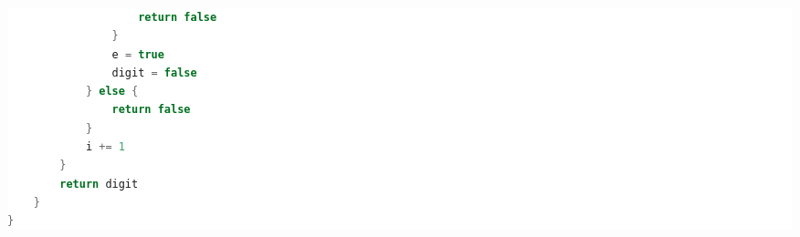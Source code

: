 ```swift
                    return false
                }
                e = true
                digit = false
            } else {
                return false
            }
            i += 1
        }
        return digit
    }
}
```






